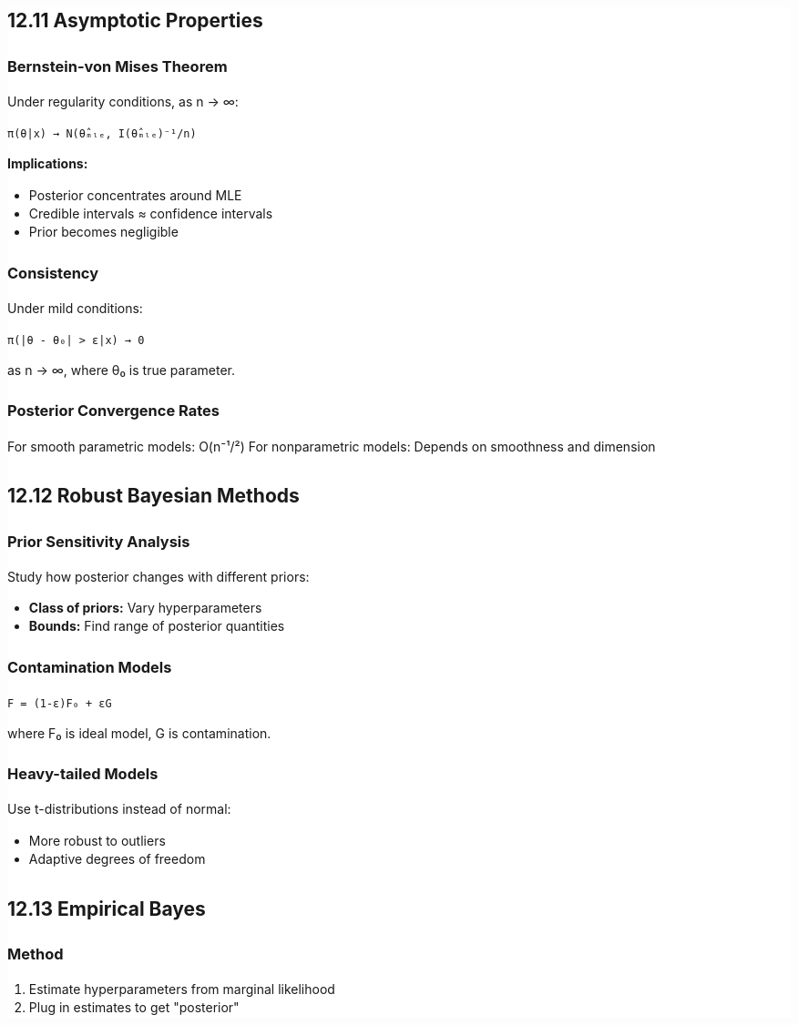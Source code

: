 ## 12.11 Asymptotic Properties

### Bernstein-von Mises Theorem
Under regularity conditions, as n → ∞:
```
π(θ|x) → N(θ̂ₘₗₑ, I(θ̂ₘₗₑ)⁻¹/n)
```

**Implications:**
- Posterior concentrates around MLE
- Credible intervals ≈ confidence intervals
- Prior becomes negligible

### Consistency
Under mild conditions:
```
π(|θ - θ₀| > ε|x) → 0
```

as n → ∞, where θ₀ is true parameter.

### Posterior Convergence Rates
For smooth parametric models: O(n⁻¹/²)
For nonparametric models: Depends on smoothness and dimension

## 12.12 Robust Bayesian Methods

### Prior Sensitivity Analysis
Study how posterior changes with different priors:
- **Class of priors:** Vary hyperparameters
- **Bounds:** Find range of posterior quantities

### Contamination Models
```
F = (1-ε)F₀ + εG
```

where F₀ is ideal model, G is contamination.

### Heavy-tailed Models
Use t-distributions instead of normal:
- More robust to outliers
- Adaptive degrees of freedom

## 12.13 Empirical Bayes

### Method
1. Estimate hyperparameters from marginal likelihood
2. Plug in estimates to get "posterior"
